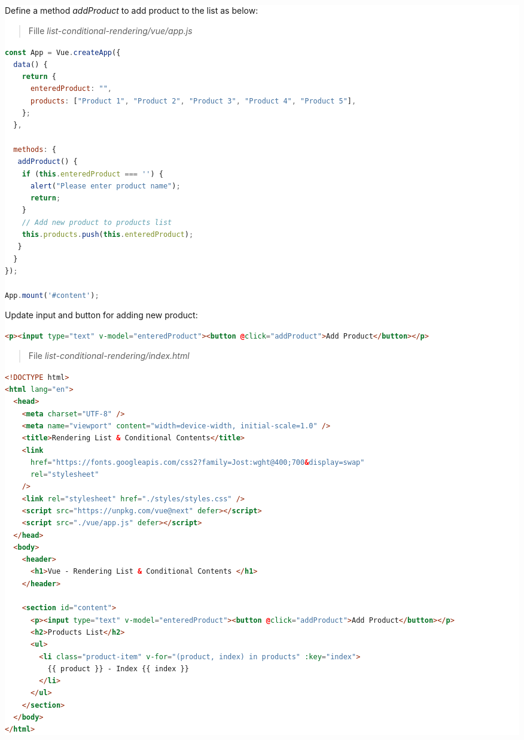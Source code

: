 Define a method *addProduct* to add product to the list as below:

> Fille *list-conditional-rendering/vue/app.js*
```js
const App = Vue.createApp({
  data() {
    return {
      enteredProduct: "",
      products: ["Product 1", "Product 2", "Product 3", "Product 4", "Product 5"],
    };
  },

  methods: {
   addProduct() {
    if (this.enteredProduct === '') {
      alert("Please enter product name");
      return;
    }
    // Add new product to products list
    this.products.push(this.enteredProduct);
   }
  }
});

App.mount('#content');
```

Update input and button for adding new product:
```html
<p><input type="text" v-model="enteredProduct"><button @click="addProduct">Add Product</button></p>
```

> File *list-conditional-rendering/index.html*
```html
<!DOCTYPE html>
<html lang="en">
  <head>
    <meta charset="UTF-8" />
    <meta name="viewport" content="width=device-width, initial-scale=1.0" />
    <title>Rendering List & Conditional Contents</title>
    <link
      href="https://fonts.googleapis.com/css2?family=Jost:wght@400;700&display=swap"
      rel="stylesheet"
    />
    <link rel="stylesheet" href="./styles/styles.css" />
    <script src="https://unpkg.com/vue@next" defer></script>
    <script src="./vue/app.js" defer></script>
  </head>
  <body>
    <header>
      <h1>Vue - Rendering List & Conditional Contents </h1>
    </header>
    
    <section id="content">
      <p><input type="text" v-model="enteredProduct"><button @click="addProduct">Add Product</button></p>
      <h2>Products List</h2>
      <ul>
        <li class="product-item" v-for="(product, index) in products" :key="index">
          {{ product }} - Index {{ index }}
        </li>
      </ul>
    </section>
  </body>
</html>
```
